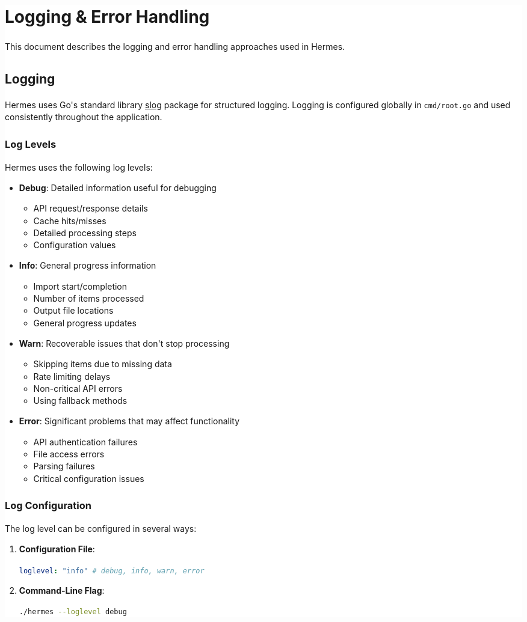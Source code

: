 # Logging & Error Handling

This document describes the logging and error handling approaches used in Hermes.

## Logging

Hermes uses Go's standard library [slog](https://pkg.go.dev/log/slog) package for structured logging. Logging is configured globally in `cmd/root.go` and used consistently throughout the application.

### Log Levels

Hermes uses the following log levels:

- **Debug**: Detailed information useful for debugging

  - API request/response details
  - Cache hits/misses
  - Detailed processing steps
  - Configuration values

- **Info**: General progress information

  - Import start/completion
  - Number of items processed
  - Output file locations
  - General progress updates

- **Warn**: Recoverable issues that don't stop processing

  - Skipping items due to missing data
  - Rate limiting delays
  - Non-critical API errors
  - Using fallback methods

- **Error**: Significant problems that may affect functionality
  - API authentication failures
  - File access errors
  - Parsing failures
  - Critical configuration issues

### Log Configuration

The log level can be configured in several ways:

1. **Configuration File**:

   ```yaml
   loglevel: "info" # debug, info, warn, error
   ```

2. **Command-Line Flag**:

   ```bash
   ./hermes --loglevel debug
   ```
